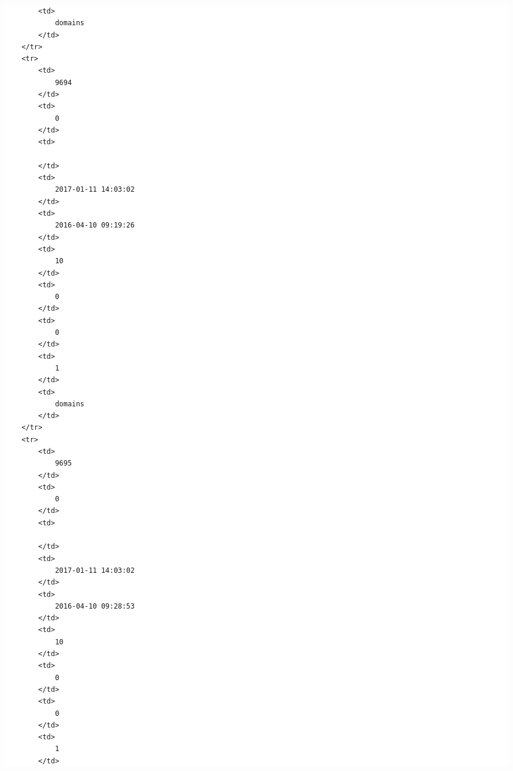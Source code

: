 			<td>
				domains
			</td>
		</tr>
		<tr>
			<td>
				9694
			</td>
			<td>
				0
			</td>
			<td>
				
			</td>
			<td>
				2017-01-11 14:03:02
			</td>
			<td>
				2016-04-10 09:19:26
			</td>
			<td>
				10
			</td>
			<td>
				0
			</td>
			<td>
				0
			</td>
			<td>
				1
			</td>
			<td>
				domains
			</td>
		</tr>
		<tr>
			<td>
				9695
			</td>
			<td>
				0
			</td>
			<td>
				
			</td>
			<td>
				2017-01-11 14:03:02
			</td>
			<td>
				2016-04-10 09:28:53
			</td>
			<td>
				10
			</td>
			<td>
				0
			</td>
			<td>
				0
			</td>
			<td>
				1
			</td>